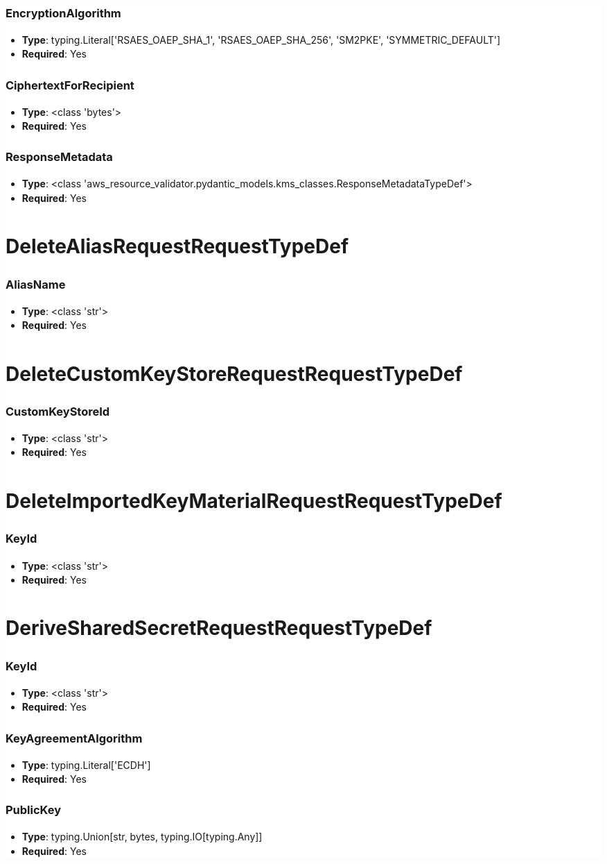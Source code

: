 ### EncryptionAlgorithm
- **Type**: typing.Literal['RSAES_OAEP_SHA_1', 'RSAES_OAEP_SHA_256', 'SM2PKE', 'SYMMETRIC_DEFAULT']
- **Required**: Yes

### CiphertextForRecipient
- **Type**: <class 'bytes'>
- **Required**: Yes

### ResponseMetadata
- **Type**: <class 'aws_resource_validator.pydantic_models.kms_classes.ResponseMetadataTypeDef'>
- **Required**: Yes


# DeleteAliasRequestRequestTypeDef

### AliasName
- **Type**: <class 'str'>
- **Required**: Yes


# DeleteCustomKeyStoreRequestRequestTypeDef

### CustomKeyStoreId
- **Type**: <class 'str'>
- **Required**: Yes


# DeleteImportedKeyMaterialRequestRequestTypeDef

### KeyId
- **Type**: <class 'str'>
- **Required**: Yes


# DeriveSharedSecretRequestRequestTypeDef

### KeyId
- **Type**: <class 'str'>
- **Required**: Yes

### KeyAgreementAlgorithm
- **Type**: typing.Literal['ECDH']
- **Required**: Yes

### PublicKey
- **Type**: typing.Union[str, bytes, typing.IO[typing.Any]]
- **Required**: Yes
